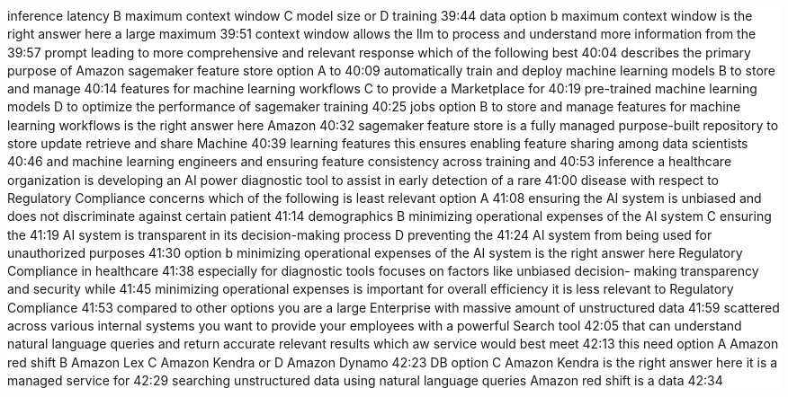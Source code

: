 inference latency B maximum context window C model size or D training
39:44
data option b maximum context window is the right answer here a large maximum
39:51
context window allows the llm to process and understand more information from the
39:57
prompt leading to more comprehensive and relevant response which of the following best
40:04
describes the primary purpose of Amazon sagemaker feature store option A to
40:09
automatically train and deploy machine learning models B to store and manage
40:14
features for machine learning workflows C to provide a Marketplace for
40:19
pre-trained machine learning models D to optimize the performance of sagemaker training
40:25
jobs option B to store and manage features for machine learning workflows is the right answer here Amazon
40:32
sagemaker feature store is a fully managed purpose-built repository to store update retrieve and share Machine
40:39
learning features this ensures enabling feature sharing among data scientists
40:46
and machine learning engineers and ensuring feature consistency across training and
40:53
inference a healthcare organization is developing an AI power diagnostic tool to assist in early detection of a rare
41:00
disease with respect to Regulatory Compliance concerns which of the following is least relevant option A
41:08
ensuring the AI system is unbiased and does not discriminate against certain patient
41:14
demographics B minimizing operational expenses of the AI system C ensuring the
41:19
AI system is transparent in its decision-making process D preventing the
41:24
AI system from being used for unauthorized purposes
41:30
option b minimizing operational expenses of the AI system is the right answer here Regulatory Compliance in healthcare
41:38
especially for diagnostic tools focuses on factors like unbiased decision- making transparency and security while
41:45
minimizing operational expenses is important for overall efficiency it is less relevant to Regulatory Compliance
41:53
compared to other options you are a large Enterprise with massive amount of unstructured data
41:59
scattered across various internal systems you want to provide your employees with a powerful Search tool
42:05
that can understand natural language queries and return accurate relevant results which aw service would best meet
42:13
this need option A Amazon red shift B Amazon Lex C Amazon Kendra or D Amazon Dynamo
42:23
DB option C Amazon Kendra is the right answer here it is a managed service for
42:29
searching unstructured data using natural language queries Amazon red shift is a data
42:34